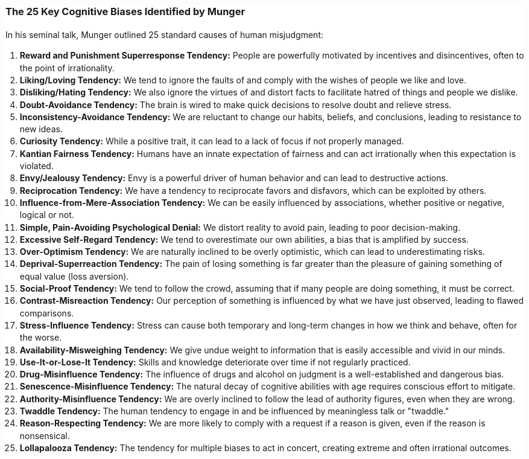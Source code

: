 ### The 25 Key Cognitive Biases Identified by Munger

In his seminal talk, Munger outlined 25 standard causes of human misjudgment:

1.  **Reward and Punishment Superresponse Tendency:** People are powerfully motivated by incentives and disincentives, often to the point of irrationality.
2.  **Liking/Loving Tendency:** We tend to ignore the faults of and comply with the wishes of people we like and love.
3.  **Disliking/Hating Tendency:** We also ignore the virtues of and distort facts to facilitate hatred of things and people we dislike.
4.  **Doubt-Avoidance Tendency:** The brain is wired to make quick decisions to resolve doubt and relieve stress.
5.  **Inconsistency-Avoidance Tendency:** We are reluctant to change our habits, beliefs, and conclusions, leading to resistance to new ideas.
6.  **Curiosity Tendency:** While a positive trait, it can lead to a lack of focus if not properly managed.
7.  **Kantian Fairness Tendency:** Humans have an innate expectation of fairness and can act irrationally when this expectation is violated.
8.  **Envy/Jealousy Tendency:** Envy is a powerful driver of human behavior and can lead to destructive actions.
9.  **Reciprocation Tendency:** We have a tendency to reciprocate favors and disfavors, which can be exploited by others.
10. **Influence-from-Mere-Association Tendency:** We can be easily influenced by associations, whether positive or negative, logical or not.
11. **Simple, Pain-Avoiding Psychological Denial:** We distort reality to avoid pain, leading to poor decision-making.
12. **Excessive Self-Regard Tendency:** We tend to overestimate our own abilities, a bias that is amplified by success.
13. **Over-Optimism Tendency:** We are naturally inclined to be overly optimistic, which can lead to underestimating risks.
14. **Deprival-Superreaction Tendency:** The pain of losing something is far greater than the pleasure of gaining something of equal value (loss aversion).
15. **Social-Proof Tendency:** We tend to follow the crowd, assuming that if many people are doing something, it must be correct.
16. **Contrast-Misreaction Tendency:** Our perception of something is influenced by what we have just observed, leading to flawed comparisons.
17. **Stress-Influence Tendency:** Stress can cause both temporary and long-term changes in how we think and behave, often for the worse.
18. **Availability-Misweighing Tendency:** We give undue weight to information that is easily accessible and vivid in our minds.
19. **Use-It-or-Lose-It Tendency:** Skills and knowledge deteriorate over time if not regularly practiced.
20. **Drug-Misinfluence Tendency:** The influence of drugs and alcohol on judgment is a well-established and dangerous bias.
21. **Senescence-Misinfluence Tendency:** The natural decay of cognitive abilities with age requires conscious effort to mitigate.
22. **Authority-Misinfluence Tendency:** We are overly inclined to follow the lead of authority figures, even when they are wrong.
23. **Twaddle Tendency:** The human tendency to engage in and be influenced by meaningless talk or "twaddle."
24. **Reason-Respecting Tendency:** We are more likely to comply with a request if a reason is given, even if the reason is nonsensical.
25. **Lollapalooza Tendency:** The tendency for multiple biases to act in concert, creating extreme and often irrational outcomes.
